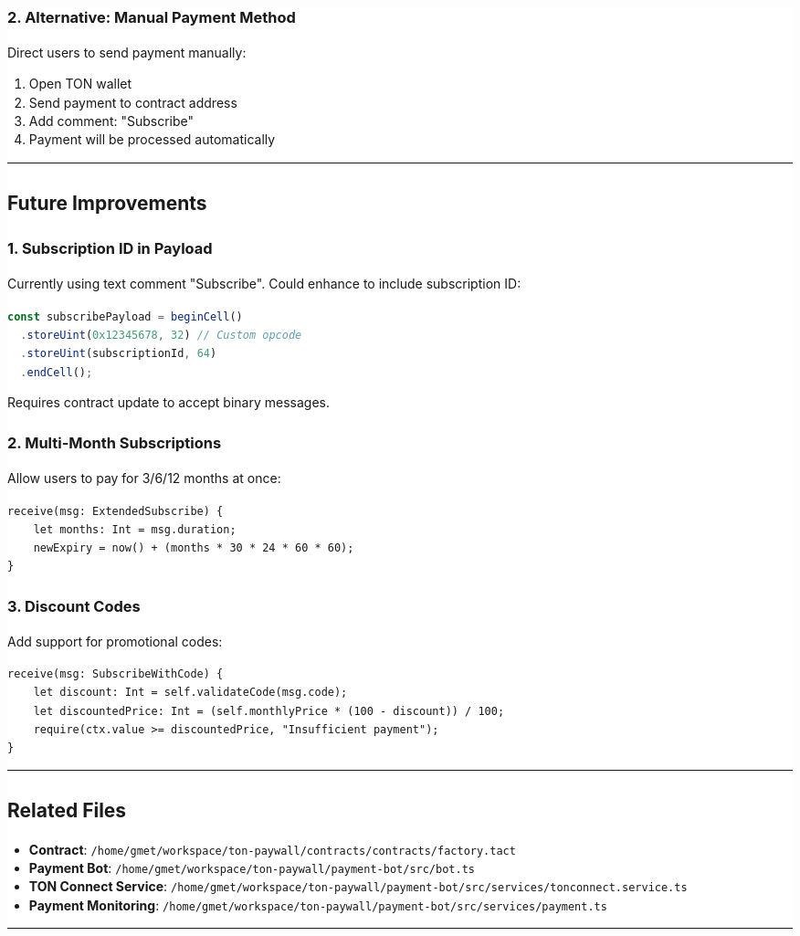 ### 2. Alternative: Manual Payment Method
Direct users to send payment manually:
1. Open TON wallet
2. Send payment to contract address
3. Add comment: "Subscribe"
4. Payment will be processed automatically

---

## Future Improvements

### 1. Subscription ID in Payload
Currently using text comment "Subscribe". Could enhance to include subscription ID:
```typescript
const subscribePayload = beginCell()
  .storeUint(0x12345678, 32) // Custom opcode
  .storeUint(subscriptionId, 64)
  .endCell();
```

Requires contract update to accept binary messages.

### 2. Multi-Month Subscriptions
Allow users to pay for 3/6/12 months at once:
```tact
receive(msg: ExtendedSubscribe) {
    let months: Int = msg.duration;
    newExpiry = now() + (months * 30 * 24 * 60 * 60);
}
```

### 3. Discount Codes
Add support for promotional codes:
```tact
receive(msg: SubscribeWithCode) {
    let discount: Int = self.validateCode(msg.code);
    let discountedPrice: Int = (self.monthlyPrice * (100 - discount)) / 100;
    require(ctx.value >= discountedPrice, "Insufficient payment");
}
```

---

## Related Files

- **Contract**: `/home/gmet/workspace/ton-paywall/contracts/contracts/factory.tact`
- **Payment Bot**: `/home/gmet/workspace/ton-paywall/payment-bot/src/bot.ts`
- **TON Connect Service**: `/home/gmet/workspace/ton-paywall/payment-bot/src/services/tonconnect.service.ts`
- **Payment Monitoring**: `/home/gmet/workspace/ton-paywall/payment-bot/src/services/payment.ts`

---